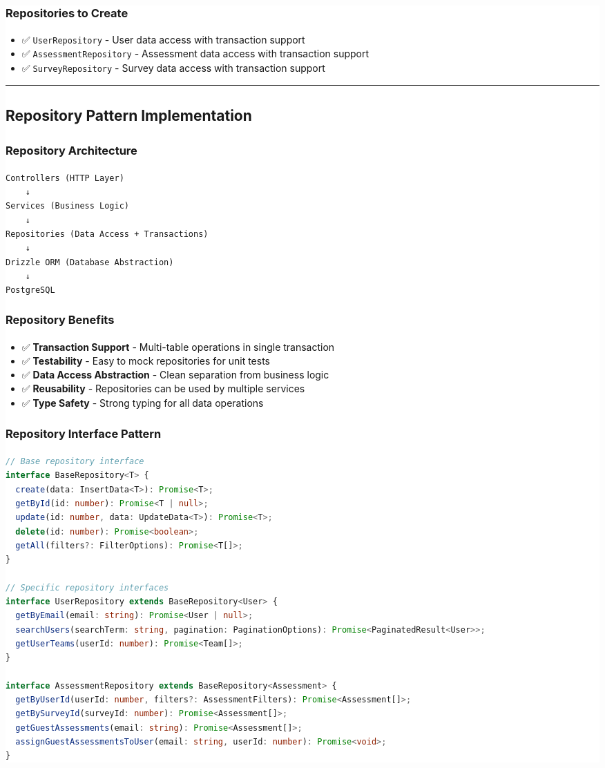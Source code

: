 ### Repositories to Create
- ✅ `UserRepository` - User data access with transaction support
- ✅ `AssessmentRepository` - Assessment data access with transaction support
- ✅ `SurveyRepository` - Survey data access with transaction support

---

## Repository Pattern Implementation

### Repository Architecture
```
Controllers (HTTP Layer)
    ↓
Services (Business Logic)
    ↓
Repositories (Data Access + Transactions)
    ↓
Drizzle ORM (Database Abstraction)
    ↓
PostgreSQL
```

### Repository Benefits
- ✅ **Transaction Support** - Multi-table operations in single transaction
- ✅ **Testability** - Easy to mock repositories for unit tests
- ✅ **Data Access Abstraction** - Clean separation from business logic
- ✅ **Reusability** - Repositories can be used by multiple services
- ✅ **Type Safety** - Strong typing for all data operations

### Repository Interface Pattern
```typescript
// Base repository interface
interface BaseRepository<T> {
  create(data: InsertData<T>): Promise<T>;
  getById(id: number): Promise<T | null>;
  update(id: number, data: UpdateData<T>): Promise<T>;
  delete(id: number): Promise<boolean>;
  getAll(filters?: FilterOptions): Promise<T[]>;
}

// Specific repository interfaces
interface UserRepository extends BaseRepository<User> {
  getByEmail(email: string): Promise<User | null>;
  searchUsers(searchTerm: string, pagination: PaginationOptions): Promise<PaginatedResult<User>>;
  getUserTeams(userId: number): Promise<Team[]>;
}

interface AssessmentRepository extends BaseRepository<Assessment> {
  getByUserId(userId: number, filters?: AssessmentFilters): Promise<Assessment[]>;
  getBySurveyId(surveyId: number): Promise<Assessment[]>;
  getGuestAssessments(email: string): Promise<Assessment[]>;
  assignGuestAssessmentsToUser(email: string, userId: number): Promise<void>;
}
```
